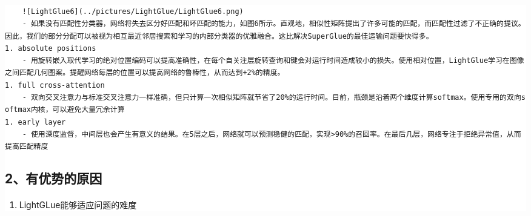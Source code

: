         ![LightGlue6](../pictures/LightGlue/LightGlue6.png)
        - 如果没有匹配性分类器，网络将失去区分好匹配和坏匹配的能力，如图6所示。直观地，相似性矩阵提出了许多可能的匹配，而匹配性过滤了不正确的提议。因此，我们的部分分配可以被视为相互最近邻居搜索和学习的内部分类器的优雅融合。这比解决SuperGlue的最佳运输问题要快得多。
    1. absolute positions
        - 用旋转嵌入取代学习的绝对位置编码可以提高准确性，在每个自关注层旋转查询和键会对运行时间造成较小的损失。使用相对位置，LightGlue学习在图像之间匹配几何图案。提醒网络每层的位置可以提高网络的鲁棒性，从而达到+2%的精度。
    1. full cross-attention
        - 双向交叉注意力与标准交叉注意力一样准确，但只计算一次相似矩阵就节省了20%的运行时间。目前，瓶颈是沿着两个维度计算softmax。使用专用的双向softmax内核，可以避免大量冗余计算
    1. early layer
        - 使用深度监督，中间层也会产生有意义的结果。在5层之后，网络就可以预测稳健的匹配，实现>90%的召回率。在最后几层，网络专注于拒绝异常值，从而提高匹配精度
## 2、有优势的原因
1. LightGLue能够适应问题的难度